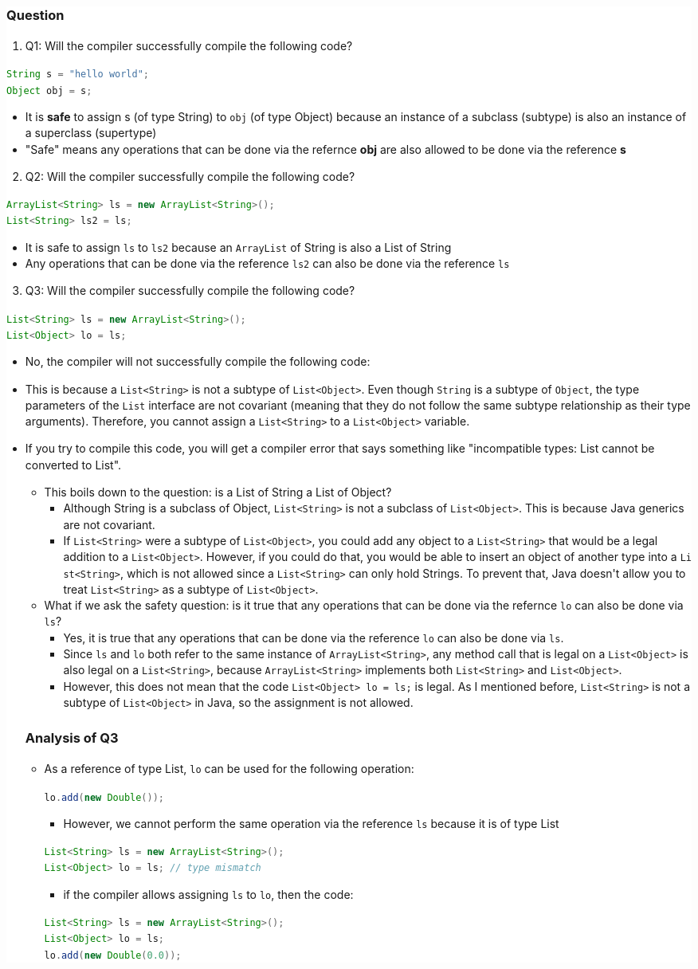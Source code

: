### Question
1. Q1: Will the compiler successfully compile the following code?
```java
String s = "hello world";
Object obj = s;
```
* It is **safe** to assign s (of type String) to `obj` (of type Object) because an instance of a subclass (subtype) is also an instance of a superclass (supertype)
* "Safe" means any operations that can be done via the refernce **obj** are also allowed to be done via the reference **s**

2. Q2: Will the compiler successfully compile the following code?
```java
ArrayList<String> ls = new ArrayList<String>();
List<String> ls2 = ls;
```
* It is safe to assign `ls` to `ls2` because an `ArrayList` of String is also a List of String
* Any operations that can be done via the reference `ls2` can also be done via the reference `ls`

3. Q3: Will the compiler successfully compile the following code?
```java
List<String> ls = new ArrayList<String>();
List<Object> lo = ls;
```
- No, the compiler will not successfully compile the following code:

- This is because a `List<String>` is not a subtype of `List<Object>`. Even though `String` is a subtype of `Object`, the type parameters of the `List` interface are not covariant (meaning that they do not follow the same subtype relationship as their type arguments). Therefore, you cannot assign a `List<String>` to a `List<Object>` variable.

- If you try to compile this code, you will get a compiler error that says something like "incompatible types: List<String> cannot be converted to List<Object>".
* This boils down to the question: is a List of String a List of Object?
	- Although String is a subclass of Object, `List<String>` is not a subclass of `List<Object>`. This is because Java generics are not covariant.    
	- If `List<String>` were a subtype of `List<Object>`, you could add any object to a `List<String>` that would be a legal addition to a `List<Object>`. However, if you could do that, you would be able to insert an object of another type into a `List<String>`, which is not allowed since a `List<String>` can only hold Strings. To prevent that, Java doesn't allow you to treat `List<String>` as a subtype of `List<Object>`.
* What if we ask the safety question: is it true that any operations that can be done via the refernce `lo` can also be done via `ls`?
	- Yes, it is true that any operations that can be done via the reference `lo` can also be done via `ls`. 
	- Since `ls` and `lo` both refer to the same instance of `ArrayList<String>`, any method call that is legal on a `List<Object>` is also legal on a `List<String>`, because `ArrayList<String>` implements both `List<String>` and `List<Object>`. 
	- However, this does not mean that the code `List<Object> lo = ls;` is legal. As I mentioned before, `List<String>` is not a subtype of `List<Object>` in Java, so the assignment is not allowed.

### Analysis of Q3
* As a reference of type List<Object>, `lo` can be used for the following operation:
```java
lo.add(new Double());
```
* However, we cannot perform the same operation via the reference `ls` because it is of type List<String>
```java
List<String> ls = new ArrayList<String>();
List<Object> lo = ls; // type mismatch
```
* if the compiler allows assigning `ls` to `lo`, then the code:
```java
List<String> ls = new ArrayList<String>();
List<Object> lo = ls;
lo.add(new Double(0.0));
```